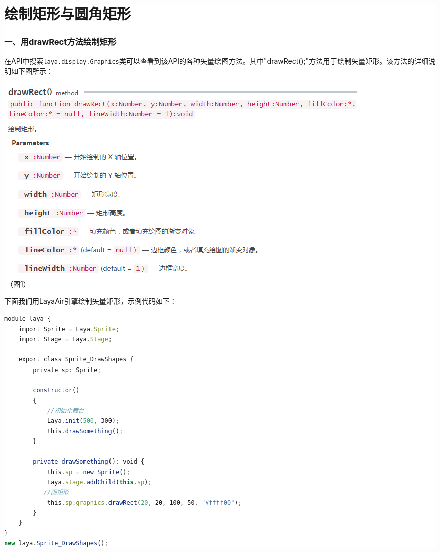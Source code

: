 # 绘制矩形与圆角矩形



### 一、用drawRect方法绘制矩形

在API中搜索`laya.display.Graphics`类可以查看到该API的各种矢量绘图方法。其中"drawRect();"方法用于绘制矢量矩形。该方法的详细说明如下图所示：

​	![blob.png](img/1.png)<br/>
​	（图1）

下面我们用LayaAir引擎绘制矢量矩形，示例代码如下：

```typescript
module laya {
    import Sprite = Laya.Sprite;
    import Stage = Laya.Stage;
 
    export class Sprite_DrawShapes {
        private sp: Sprite;
 
        constructor()
        {
            //初始化舞台
            Laya.init(500, 300);
            this.drawSomething();
        }
 
        private drawSomething(): void {
            this.sp = new Sprite();
            Laya.stage.addChild(this.sp);
           //画矩形
            this.sp.graphics.drawRect(20, 20, 100, 50, "#ffff00");
        }
    }
}
new laya.Sprite_DrawShapes();
```
